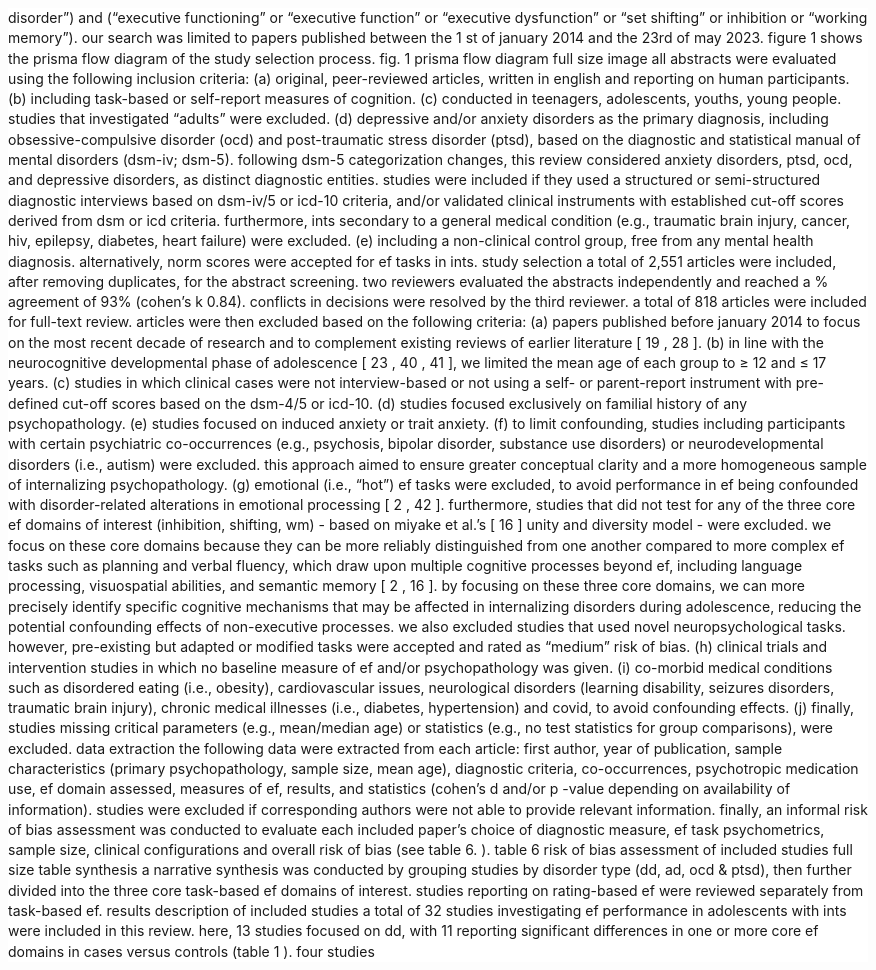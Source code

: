 disorder”) and (“executive functioning” or “executive function” or “executive dysfunction” or “set shifting” or inhibition or “working memory”). our search was limited to papers published between the 1 st of january 2014 and the 23rd of may 2023. figure 1 shows the prisma flow diagram of the study selection process. fig. 1 prisma flow diagram full size image all abstracts were evaluated using the following inclusion criteria: (a) original, peer-reviewed articles, written in english and reporting on human participants. (b) including task-based or self-report measures of cognition. (c) conducted in teenagers, adolescents, youths, young people. studies that investigated “adults” were excluded. (d) depressive and/or anxiety disorders as the primary diagnosis, including obsessive-compulsive disorder (ocd) and post-traumatic stress disorder (ptsd), based on the diagnostic and statistical manual of mental disorders (dsm-iv; dsm-5). following dsm-5 categorization changes, this review considered anxiety disorders, ptsd, ocd, and depressive disorders, as distinct diagnostic entities. studies were included if they used a structured or semi-structured diagnostic interviews based on dsm-iv/5 or icd-10 criteria, and/or validated clinical instruments with established cut-off scores derived from dsm or icd criteria. furthermore, ints secondary to a general medical condition (e.g., traumatic brain injury, cancer, hiv, epilepsy, diabetes, heart failure) were excluded. (e) including a non-clinical control group, free from any mental health diagnosis. alternatively, norm scores were accepted for ef tasks in ints. study selection a total of 2,551 articles were included, after removing duplicates, for the abstract screening. two reviewers evaluated the abstracts independently and reached a % agreement of 93% (cohen’s k 0.84). conflicts in decisions were resolved by the third reviewer. a total of 818 articles were included for full-text review. articles were then excluded based on the following criteria: (a) papers published before january 2014 to focus on the most recent decade of research and to complement existing reviews of earlier literature [ 19 , 28 ]. (b) in line with the neurocognitive developmental phase of adolescence [ 23 , 40 , 41 ], we limited the mean age of each group to ≥ 12 and ≤ 17 years. (c) studies in which clinical cases were not interview-based or not using a self- or parent-report instrument with pre-defined cut-off scores based on the dsm-4/5 or icd-10. (d) studies focused exclusively on familial history of any psychopathology. (e) studies focused on induced anxiety or trait anxiety. (f) to limit confounding, studies including participants with certain psychiatric co-occurrences (e.g., psychosis, bipolar disorder, substance use disorders) or neurodevelopmental disorders (i.e., autism) were excluded. this approach aimed to ensure greater conceptual clarity and a more homogeneous sample of internalizing psychopathology. (g) emotional (i.e., “hot”) ef tasks were excluded, to avoid performance in ef being confounded with disorder-related alterations in emotional processing [ 2 , 42 ]. furthermore, studies that did not test for any of the three core ef domains of interest (inhibition, shifting, wm) - based on miyake et al.’s [ 16 ] unity and diversity model - were excluded. we focus on these core domains because they can be more reliably distinguished from one another compared to more complex ef tasks such as planning and verbal fluency, which draw upon multiple cognitive processes beyond ef, including language processing, visuospatial abilities, and semantic memory [ 2 , 16 ]. by focusing on these three core domains, we can more precisely identify specific cognitive mechanisms that may be affected in internalizing disorders during adolescence, reducing the potential confounding effects of non-executive processes. we also excluded studies that used novel neuropsychological tasks. however, pre-existing but adapted or modified tasks were accepted and rated as “medium” risk of bias. (h) clinical trials and intervention studies in which no baseline measure of ef and/or psychopathology was given. (i) co-morbid medical conditions such as disordered eating (i.e., obesity), cardiovascular issues, neurological disorders (learning disability, seizures disorders, traumatic brain injury), chronic medical illnesses (i.e., diabetes, hypertension) and covid, to avoid confounding effects. (j) finally, studies missing critical parameters (e.g., mean/median age) or statistics (e.g., no test statistics for group comparisons), were excluded. data extraction the following data were extracted from each article: first author, year of publication, sample characteristics (primary psychopathology, sample size, mean age), diagnostic criteria, co-occurrences, psychotropic medication use, ef domain assessed, measures of ef, results, and statistics (cohen’s d and/or p -value depending on availability of information). studies were excluded if corresponding authors were not able to provide relevant information. finally, an informal risk of bias assessment was conducted to evaluate each included paper’s choice of diagnostic measure, ef task psychometrics, sample size, clinical configurations and overall risk of bias (see table 6. ). table 6 risk of bias assessment of included studies full size table synthesis a narrative synthesis was conducted by grouping studies by disorder type (dd, ad, ocd &amp; ptsd), then further divided into the three core task-based ef domains of interest. studies reporting on rating-based ef were reviewed separately from task-based ef. results description of included studies a total of 32 studies investigating ef performance in adolescents with ints were included in this review. here, 13 studies focused on dd, with 11 reporting significant differences in one or more core ef domains in cases versus controls (table 1 ). four studies